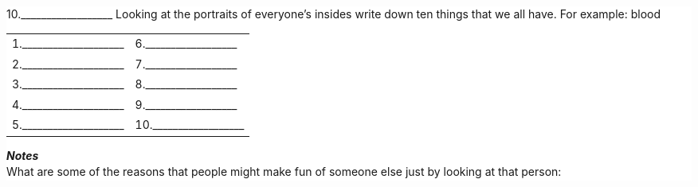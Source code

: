    <td>
    10.__________________
   </td>
  </tr>
 </table>
 Looking at the portraits of everyone’s insides write down ten things that we all have. For example: blood
<table border="0">
  <tr>
   <td>
    1.____________________
   </td>
   <td>
    6.__________________
   </td>
  </tr>
  <tr>
   <td>
    2.____________________
   </td>
   <td>
    7.__________________
   </td>
  </tr>
  <tr>
   <td>
    3.____________________
   </td>
   <td>
    8.__________________
   </td>
  </tr>
  <tr>
   <td>
    4.____________________
   </td>
   <td>
    9.__________________
   </td>
  </tr>
  <tr>
   <td>
    5.____________________
   </td>
   <td>
    10.__________________
   </td>
  </tr>
 </table>
 <p>
  <b>
   <i>
    <i>
     <b>
      Notes
     </b>
    </i>
   </i>
  </b>
  <br/>
  What are some of the reasons that people might make fun of someone else just by looking at that person:
 </p>
 <p>